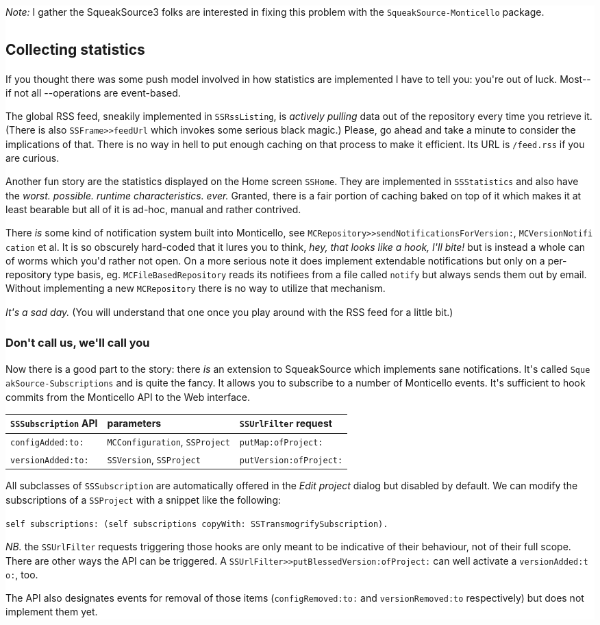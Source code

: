 _Note:_  I gather the SqueakSource3 folks are interested in fixing this problem with the `SqueakSource-Monticello` package.

## Collecting statistics ##

If you thought there was some push model involved in how statistics are implemented I have to tell you:  you're out of luck.  Most-- if not all --operations are event-based.

The global RSS feed, sneakily implemented in `SSRssListing`, is _actively pulling_ data out of the repository every time you retrieve it.  (There is also `SSFrame>>feedUrl` which invokes some serious black magic.)  Please, go ahead and take a minute to consider the implications of that.  There is no way in hell to put enough caching on that process to make it efficient.  Its URL is `/feed.rss` if you are curious.

Another fun story are the statistics displayed on the Home screen `SSHome`.  They are implemented in `SSStatistics` and also have the _worst. possible. runtime characteristics. ever._  Granted, there is a fair portion of caching baked on top of it which makes it at least bearable but all of it is ad-hoc, manual and rather contrived.

There _is_ some kind of notification system built into Monticello, see `MCRepository>>sendNotificationsForVersion:`, `MCVersionNotification` et al.  It is so obscurely hard-coded that it lures you to think, _hey, that looks like a hook, I'll bite!_ but is instead a whole can of worms which you'd rather not open.  On a more serious note it does implement extendable notifications but only on a per-repository type basis, eg. `MCFileBasedRepository` reads its notifiees from a file called `notify` but always sends them out by email.  Without implementing a new `MCRepository` there is no way to utilize that mechanism.

_It's a sad day._  (You will understand that one once you play around with the RSS feed for a little bit.)

### Don't call us, we'll call you ###

Now there is a good part to the story:  there _is_ an extension to SqueakSource which implements sane notifications.  It's called `SqueakSource-Subscriptions` and is quite the fancy.  It allows you to subscribe to a number of Monticello events.  It's sufficient to hook commits from the Monticello API to the Web interface.

|**`SSSubscription` API**|**parameters**|**`SSUrlFilter` request**|
|:-----------------------|:-------------|:------------------------|
|`configAdded:to:`|`MCConfiguration`, `SSProject`|`putMap:ofProject:`|
|`versionAdded:to:`|`SSVersion`, `SSProject`|`putVersion:ofProject:`|

All subclasses of `SSSubscription` are automatically offered in the _Edit project_ dialog but disabled by default.  We can modify the subscriptions of a `SSProject` with a snippet like the following:

`self subscriptions: (self subscriptions copyWith: SSTransmogrifySubscription).`

_NB._ the `SSUrlFilter` requests triggering those hooks are only meant to be indicative of their behaviour, not of their full scope.  There are other ways the API can be triggered.  A `SSUrlFilter>>putBlessedVersion:ofProject:` can well activate a `versionAdded:to:`, too.

The API also designates events for removal of those items (`configRemoved:to:` and `versionRemoved:to` respectively) but does not implement them yet.
